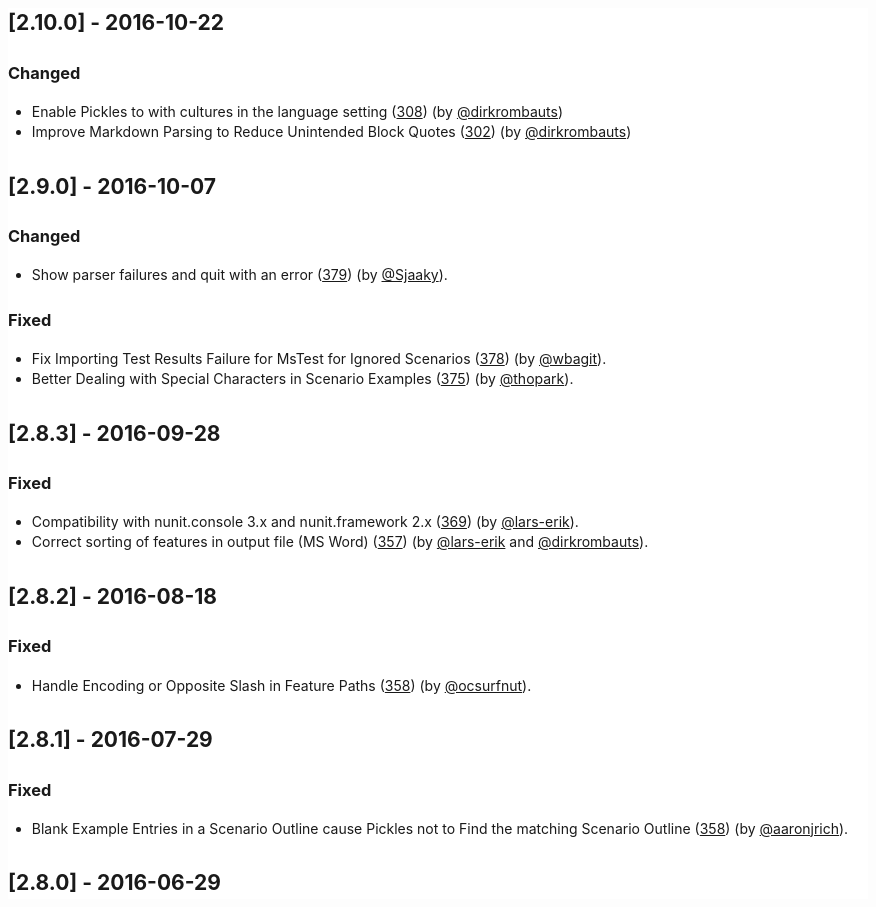## [2.10.0] - 2016-10-22

### Changed

- Enable Pickles to with cultures in the language setting ([308](https://github.com/picklesdoc/pickles/pull/308)) (by [@dirkrombauts](https://github.com/dirkrombauts))
- Improve Markdown Parsing to Reduce Unintended Block Quotes ([302](https://github.com/picklesdoc/pickles/pull/302)) (by [@dirkrombauts](https://github.com/dirkrombauts))

## [2.9.0] - 2016-10-07

### Changed

- Show parser failures and quit with an error ([379](https://github.com/picklesdoc/pickles/pull/379)) (by [@Sjaaky](https://github.com/Sjaaky)).

### Fixed

- Fix Importing Test Results Failure for MsTest for Ignored Scenarios ([378](https://github.com/picklesdoc/pickles/pull/378)) (by [@wbagit](https://github.com/wbagit)).
- Better Dealing with Special Characters in Scenario Examples ([375](https://github.com/picklesdoc/pickles/pull/375)) (by [@thopark](https://github.com/thopark)).

## [2.8.3] - 2016-09-28

### Fixed

- Compatibility with nunit.console 3.x and nunit.framework 2.x ([369](https://github.com/picklesdoc/pickles/pull/369)) (by [@lars-erik](https://github.com/lars-erik)).
- Correct sorting of features in output file (MS Word) ([357](https://github.com/picklesdoc/pickles/issues/357)) (by [@lars-erik](https://github.com/lars-erik) and [@dirkrombauts](https://github.com/dirkrombauts)).

## [2.8.2] - 2016-08-18

### Fixed

- Handle Encoding or Opposite Slash in Feature Paths ([358](https://github.com/picklesdoc/pickles/pull/362)) (by [@ocsurfnut](https://github.com/ocsurfnut)).

## [2.8.1] - 2016-07-29

### Fixed

- Blank Example Entries in a Scenario Outline cause Pickles not to Find the matching Scenario Outline ([358](https://github.com/picklesdoc/pickles/pull/358)) (by [@aaronjrich](https://github.com/aaronjrich)).

## [2.8.0] - 2016-06-29
